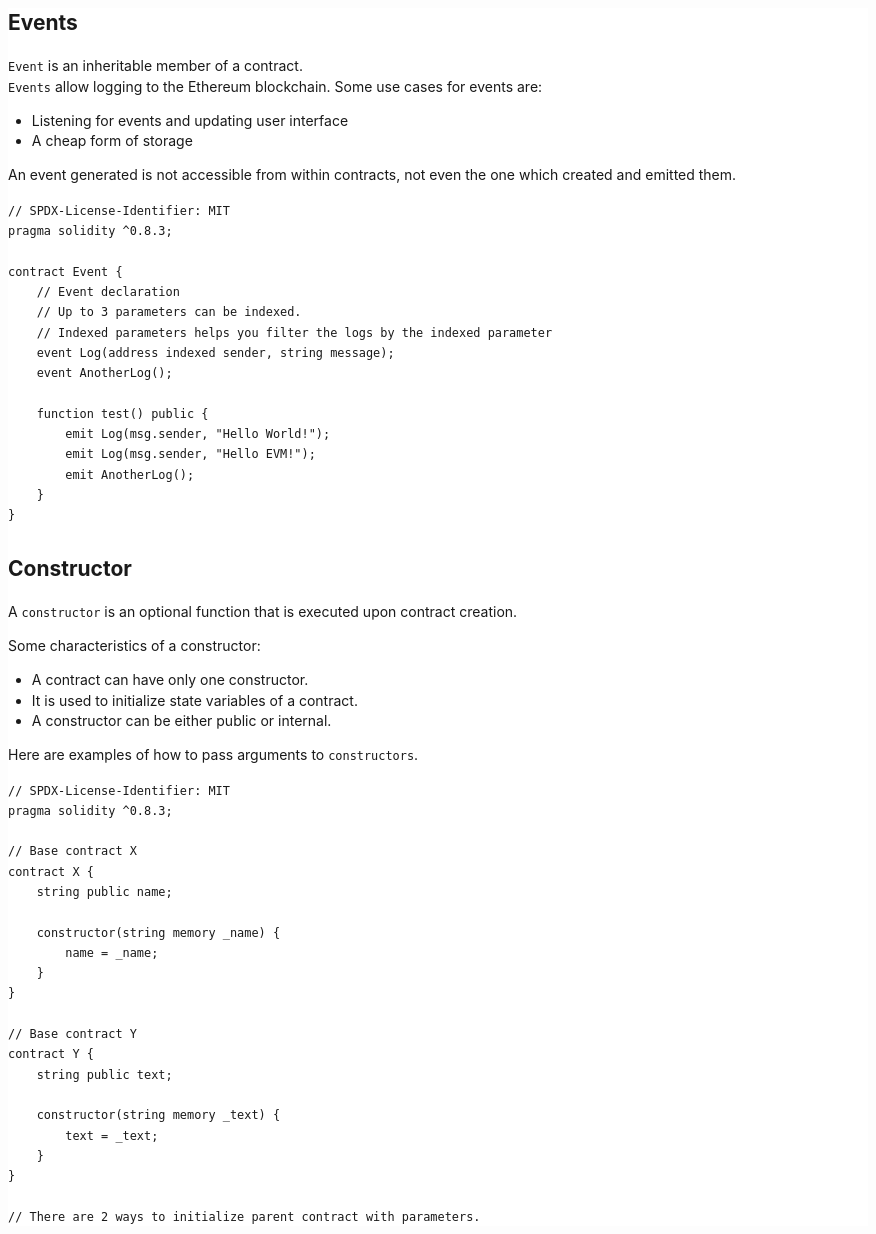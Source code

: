 ## Events

`Event` is an inheritable member of a contract.  
`Events` allow logging to the Ethereum blockchain. Some use cases for events are:

- Listening for events and updating user interface
- A cheap form of storage

An event generated is not accessible from within contracts, not even the one which created and emitted them.

```
// SPDX-License-Identifier: MIT
pragma solidity ^0.8.3;

contract Event {
    // Event declaration
    // Up to 3 parameters can be indexed.
    // Indexed parameters helps you filter the logs by the indexed parameter
    event Log(address indexed sender, string message);
    event AnotherLog();

    function test() public {
        emit Log(msg.sender, "Hello World!");
        emit Log(msg.sender, "Hello EVM!");
        emit AnotherLog();
    }
}
```

## Constructor

A `constructor` is an optional function that is executed upon contract creation.

Some characteristics of a constructor:

- A contract can have only one constructor.
- It is used to initialize state variables of a contract.
- A constructor can be either public or internal.

Here are examples of how to pass arguments to `constructors`.

```
// SPDX-License-Identifier: MIT
pragma solidity ^0.8.3;

// Base contract X
contract X {
    string public name;

    constructor(string memory _name) {
        name = _name;
    }
}

// Base contract Y
contract Y {
    string public text;

    constructor(string memory _text) {
        text = _text;
    }
}

// There are 2 ways to initialize parent contract with parameters.

```